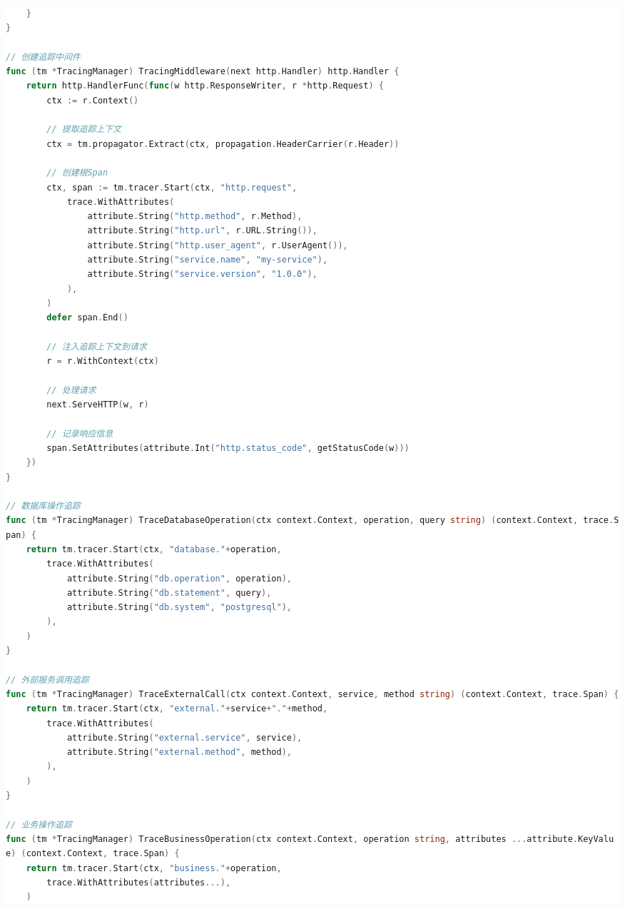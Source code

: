 ```go
    }
}

// 创建追踪中间件
func (tm *TracingManager) TracingMiddleware(next http.Handler) http.Handler {
    return http.HandlerFunc(func(w http.ResponseWriter, r *http.Request) {
        ctx := r.Context()
        
        // 提取追踪上下文
        ctx = tm.propagator.Extract(ctx, propagation.HeaderCarrier(r.Header))
        
        // 创建根Span
        ctx, span := tm.tracer.Start(ctx, "http.request",
            trace.WithAttributes(
                attribute.String("http.method", r.Method),
                attribute.String("http.url", r.URL.String()),
                attribute.String("http.user_agent", r.UserAgent()),
                attribute.String("service.name", "my-service"),
                attribute.String("service.version", "1.0.0"),
            ),
        )
        defer span.End()
        
        // 注入追踪上下文到请求
        r = r.WithContext(ctx)
        
        // 处理请求
        next.ServeHTTP(w, r)
        
        // 记录响应信息
        span.SetAttributes(attribute.Int("http.status_code", getStatusCode(w)))
    })
}

// 数据库操作追踪
func (tm *TracingManager) TraceDatabaseOperation(ctx context.Context, operation, query string) (context.Context, trace.Span) {
    return tm.tracer.Start(ctx, "database."+operation,
        trace.WithAttributes(
            attribute.String("db.operation", operation),
            attribute.String("db.statement", query),
            attribute.String("db.system", "postgresql"),
        ),
    )
}

// 外部服务调用追踪
func (tm *TracingManager) TraceExternalCall(ctx context.Context, service, method string) (context.Context, trace.Span) {
    return tm.tracer.Start(ctx, "external."+service+"."+method,
        trace.WithAttributes(
            attribute.String("external.service", service),
            attribute.String("external.method", method),
        ),
    )
}

// 业务操作追踪
func (tm *TracingManager) TraceBusinessOperation(ctx context.Context, operation string, attributes ...attribute.KeyValue) (context.Context, trace.Span) {
    return tm.tracer.Start(ctx, "business."+operation,
        trace.WithAttributes(attributes...),
    )
```